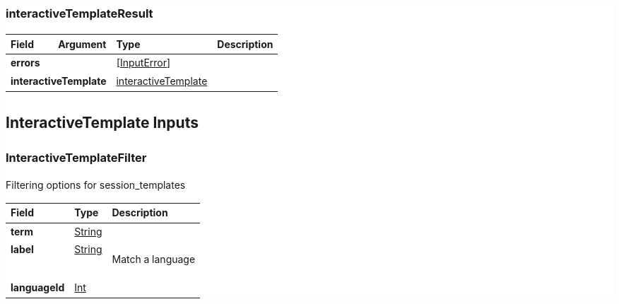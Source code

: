### interactiveTemplateResult

<table>
<thead>
<tr>
<th align="left">Field</th>
<th align="right">Argument</th>
<th align="left">Type</th>
<th align="left">Description</th>
</tr>
</thead>
<tbody>
<tr>
<td colspan="2" valign="top"><strong>errors</strong></td>
<td valign="top">[<a href="#inputerror">InputError</a>]</td>
<td></td>
</tr>
<tr>
<td colspan="2" valign="top"><strong>interactiveTemplate</strong></td>
<td valign="top"><a href="#interactiveTemplate">interactiveTemplate</a></td>
<td></td>
</tr>
</tbody>
</table>

## InteractiveTemplate Inputs

### InteractiveTemplateFilter

Filtering options for session_templates

<table>
<thead>
<tr>
<th colspan="2" align="left">Field</th>
<th align="left">Type</th>
<th align="left">Description</th>
</tr>
</thead>
<tbody>
<tr>
<td colspan="2" valign="top"><strong>term</strong></td>
<td valign="top"><a href="#string">String</a></td>
<td>
<tr>
<td colspan="2" valign="top"><strong>label</strong></td>
<td valign="top"><a href="#string">String</a></td>
<td>

Match a language

</td>
</tr>
<tr>
<td colspan="2" valign="top"><strong>languageId</strong></td>
<td valign="top"><a href="#int">Int</a></td>
<td>
